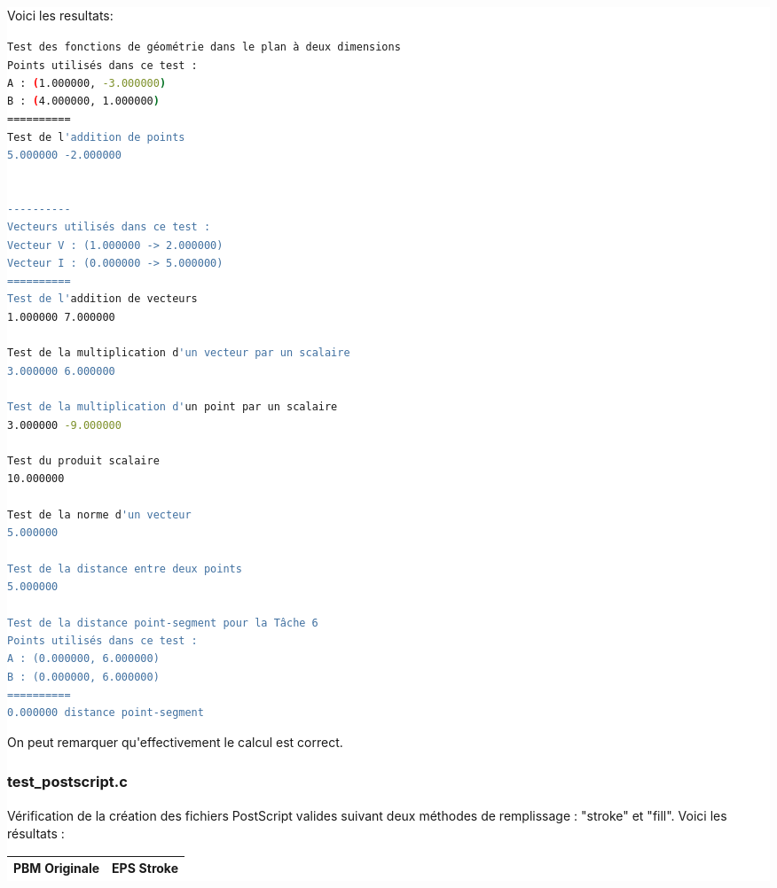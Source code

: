 Voici les resultats:

```bash
Test des fonctions de géométrie dans le plan à deux dimensions
Points utilisés dans ce test :
A : (1.000000, -3.000000)
B : (4.000000, 1.000000)
==========
Test de l'addition de points
5.000000 -2.000000 


----------
Vecteurs utilisés dans ce test :
Vecteur V : (1.000000 -> 2.000000)
Vecteur I : (0.000000 -> 5.000000)
==========
Test de l'addition de vecteurs
1.000000 7.000000 

Test de la multiplication d'un vecteur par un scalaire
3.000000 6.000000 

Test de la multiplication d'un point par un scalaire
3.000000 -9.000000 

Test du produit scalaire
10.000000 

Test de la norme d'un vecteur
5.000000 

Test de la distance entre deux points
5.000000 

Test de la distance point-segment pour la Tâche 6
Points utilisés dans ce test :
A : (0.000000, 6.000000)
B : (0.000000, 6.000000)
==========
0.000000 distance point-segment
```

On peut remarquer qu'effectivement le calcul est correct.

### test_postscript.c

Vérification de la création des fichiers PostScript valides suivant deux méthodes de remplissage : "stroke" et "fill". Voici les résultats :

| PBM Originale                                  | EPS Stroke                                     |
| ---------------------------------------------- | ---------------------------------------------- |